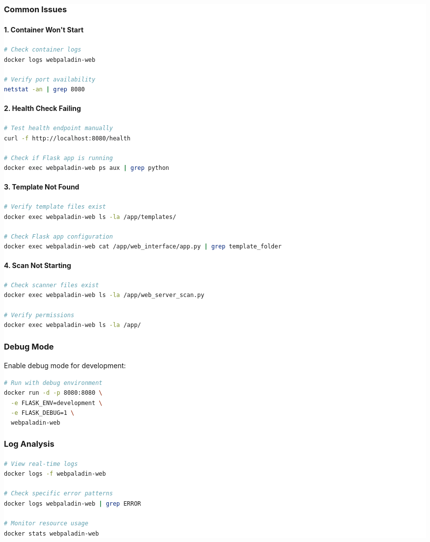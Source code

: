 ### Common Issues

#### 1. Container Won't Start
```bash
# Check container logs
docker logs webpaladin-web

# Verify port availability
netstat -an | grep 8080
```

#### 2. Health Check Failing
```bash
# Test health endpoint manually
curl -f http://localhost:8080/health

# Check if Flask app is running
docker exec webpaladin-web ps aux | grep python
```

#### 3. Template Not Found
```bash
# Verify template files exist
docker exec webpaladin-web ls -la /app/templates/

# Check Flask app configuration
docker exec webpaladin-web cat /app/web_interface/app.py | grep template_folder
```

#### 4. Scan Not Starting
```bash
# Check scanner files exist
docker exec webpaladin-web ls -la /app/web_server_scan.py

# Verify permissions
docker exec webpaladin-web ls -la /app/
```

### Debug Mode

Enable debug mode for development:
```bash
# Run with debug environment
docker run -d -p 8080:8080 \
  -e FLASK_ENV=development \
  -e FLASK_DEBUG=1 \
  webpaladin-web
```

### Log Analysis

```bash
# View real-time logs
docker logs -f webpaladin-web

# Check specific error patterns
docker logs webpaladin-web | grep ERROR

# Monitor resource usage
docker stats webpaladin-web
```
